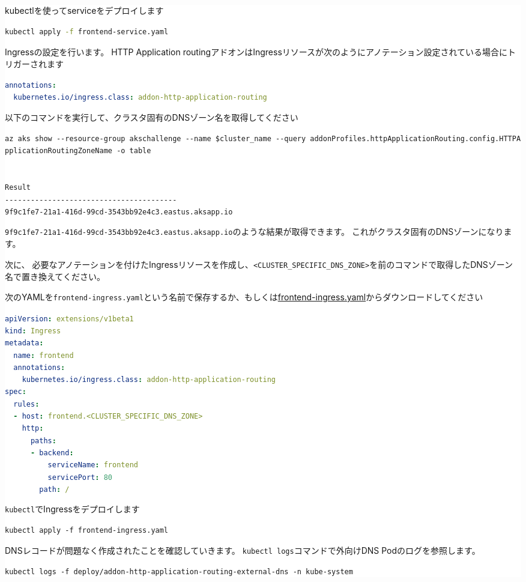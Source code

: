 kubectlを使ってserviceをデプロイします
```bash
kubectl apply -f frontend-service.yaml
```

Ingressの設定を行います。 HTTP Application routingアドオンはIngressリソースが次のようにアノテーション設定されている場合にトリガーされます

```YAML
annotations:
  kubernetes.io/ingress.class: addon-http-application-routing
```

以下のコマンドを実行して、クラスタ固有のDNSゾーン名を取得してください
```
az aks show --resource-group akschallenge --name $cluster_name --query addonProfiles.httpApplicationRouting.config.HTTPApplicationRoutingZoneName -o table


Result
----------------------------------------
9f9c1fe7-21a1-416d-99cd-3543bb92e4c3.eastus.aksapp.io
```

`9f9c1fe7-21a1-416d-99cd-3543bb92e4c3.eastus.aksapp.io`のような結果が取得できます。 これがクラスタ固有のDNSゾーンになります。

次に、 必要なアノテーションを付けたIngressリソースを作成し、`<CLUSTER_SPECIFIC_DNS_ZONE>`を前のコマンドで取得したDNSゾーン名で置き換えてください。

次のYAMLを`frontend-ingress.yaml`という名前で保存するか、もしくは[frontend-ingress.yaml](https://aksworkshop.io/yaml-solutions/01.%20challenge-02/frontend-ingress.yaml)からダウンロードしてください

```YAML
apiVersion: extensions/v1beta1
kind: Ingress
metadata:
  name: frontend
  annotations:
    kubernetes.io/ingress.class: addon-http-application-routing
spec:
  rules:
  - host: frontend.<CLUSTER_SPECIFIC_DNS_ZONE>
    http:
      paths:
      - backend:
          serviceName: frontend
          servicePort: 80
        path: /
```

`kubectl`でIngressをデプロイします
```
kubectl apply -f frontend-ingress.yaml
```

DNSレコードが問題なく作成されたことを確認していきます。 `kubectl logs`コマンドで外向けDNS Podのログを参照します。
```
kubectl logs -f deploy/addon-http-application-routing-external-dns -n kube-system
```
